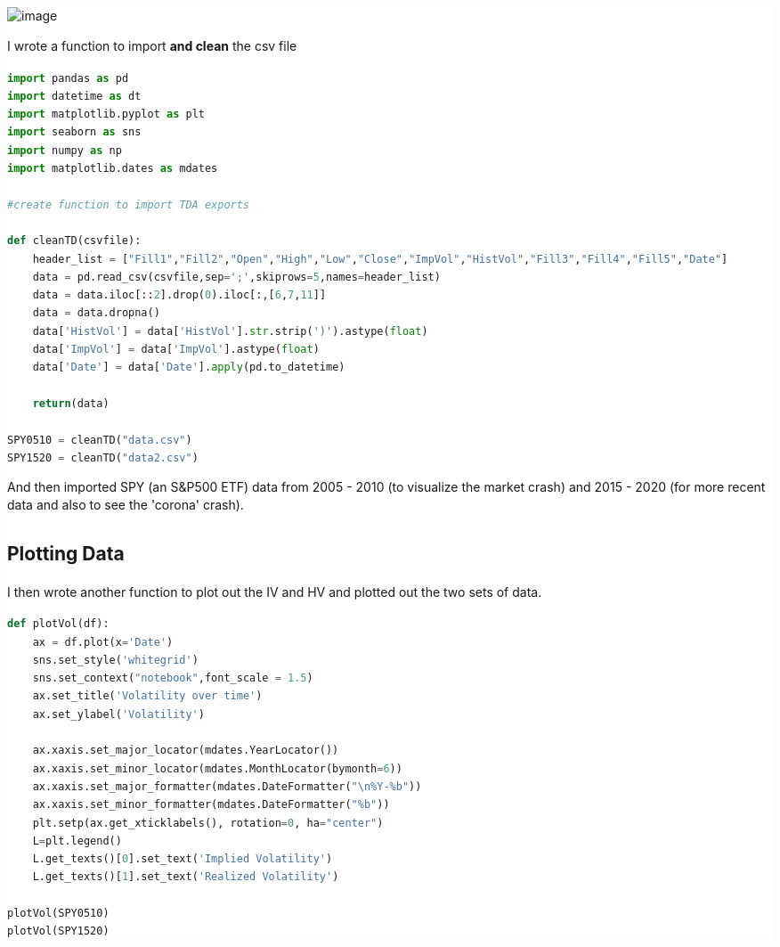 ![image](https://user-images.githubusercontent.com/68678549/97111407-8224c080-1719-11eb-8693-7e905a40fac4.png)

I wrote a function to import **and clean** the csv file

```python
import pandas as pd
import datetime as dt
import matplotlib.pyplot as plt
import seaborn as sns
import numpy as np
import matplotlib.dates as mdates

#create function to import TDA exports

def cleanTD(csvfile):
    header_list = ["Fill1","Fill2","Open","High","Low","Close","ImpVol","HistVol","Fill3","Fill4","Fill5","Date"]
    data = pd.read_csv(csvfile,sep=';',skiprows=5,names=header_list)
    data = data.iloc[::2].drop(0).iloc[:,[6,7,11]]
    data = data.dropna()
    data['HistVol'] = data['HistVol'].str.strip(')').astype(float)
    data['ImpVol'] = data['ImpVol'].astype(float)
    data['Date'] = data['Date'].apply(pd.to_datetime)

    return(data)

SPY0510 = cleanTD("data.csv")
SPY1520 = cleanTD("data2.csv")
```

And then imported SPY (an S&P500 ETF) data from 2005 - 2010 (to visualize the market crash) and 2015 - 2020 (for more recent data and also to see the 'corona' crash). 

## Plotting Data

I then wrote another function to plot out the IV and HV and plotted out the two sets of data. 

```python
def plotVol(df):
    ax = df.plot(x='Date')
    sns.set_style('whitegrid')
    sns.set_context("notebook",font_scale = 1.5)
    ax.set_title('Volatility over time')
    ax.set_ylabel('Volatility')

    ax.xaxis.set_major_locator(mdates.YearLocator())
    ax.xaxis.set_minor_locator(mdates.MonthLocator(bymonth=6))
    ax.xaxis.set_major_formatter(mdates.DateFormatter("\n%Y-%b"))
    ax.xaxis.set_minor_formatter(mdates.DateFormatter("%b"))
    plt.setp(ax.get_xticklabels(), rotation=0, ha="center")
    L=plt.legend()
    L.get_texts()[0].set_text('Implied Volatility')
    L.get_texts()[1].set_text('Realized Volatility')

plotVol(SPY0510)
plotVol(SPY1520)
```
